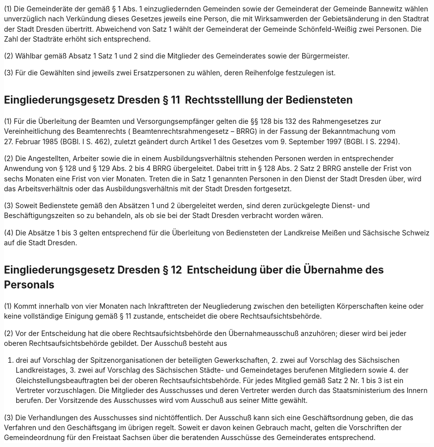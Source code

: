 (1) Die Gemeinderäte der gemäß § 1 Abs. 1 einzugliedernden Gemeinden sowie der Gemeinderat der Gemeinde Bannewitz wählen unverzüglich nach Verkündung dieses Gesetzes jeweils eine Person, die mit Wirksamwerden der Gebietsänderung in den Stadtrat der Stadt Dresden übertritt. Abweichend von Satz 1 wählt der Gemeinderat der Gemeinde Schönfeld-Weißig zwei Personen. Die Zahl der Stadträte erhöht sich entsprechend.

(2) Wählbar gemäß Absatz 1 Satz 1 und 2 sind die Mitglieder des Gemeinderates sowie der Bürgermeister.

(3) Für die Gewählten sind jeweils zwei Ersatzpersonen zu wählen, deren Reihenfolge festzulegen ist.


## Eingliederungsgesetz Dresden § 11  Rechtsstelllung der Bediensteten

(1) Für die Überleitung der Beamten und Versorgungsempfänger gelten die §§ 128 bis 132 des Rahmengesetzes zur Vereinheitlichung des Beamtenrechts (          Beamtenrechtsrahmengesetz –           BRRG) in der Fassung der Bekanntmachung vom 27. Februar 1985 (BGBl. I S. 462), zuletzt geändert durch Artikel 1 des Gesetzes vom 9. September 1997 (BGBl. I S. 2294).

(2) Die Angestellten, Arbeiter sowie die in einem Ausbildungsverhältnis stehenden Personen werden in entsprechender Anwendung von § 128 und § 129 Abs. 2 bis 4   BRRG übergeleitet. Dabei tritt in § 128 Abs. 2 Satz 2   BRRG anstelle der Frist von sechs Monaten eine Frist von vier Monaten. Treten die in Satz 1 genannten Personen in den Dienst der Stadt Dresden über, wird das Arbeitsverhältnis oder das Ausbildungsverhältnis mit der Stadt Dresden fortgesetzt.

(3) Soweit Bedienstete gemäß den Absätzen 1 und 2 übergeleitet werden, sind deren zurückgelegte Dienst- und Beschäftigungszeiten so zu behandeln, als ob sie bei der Stadt Dresden verbracht worden wären.

(4) Die Absätze 1 bis 3 gelten entsprechend für die Überleitung von Bediensteten der Landkreise Meißen und Sächsische Schweiz auf die Stadt Dresden.


## Eingliederungsgesetz Dresden § 12  Entscheidung über die Übernahme des Personals

(1) Kommt innerhalb von vier Monaten nach Inkrafttreten der Neugliederung zwischen den beteiligten Körperschaften keine oder keine vollständige Einigung gemäß § 11 zustande, entscheidet die obere Rechtsaufsichtsbehörde.

(2) Vor der Entscheidung hat die obere Rechtsaufsichtsbehörde den Übernahmeausschuß anzuhören; dieser wird bei jeder oberen Rechtsaufsichtsbehörde gebildet. Der Ausschuß besteht aus

1. drei auf Vorschlag der Spitzenorganisationen der beteiligten Gewerkschaften, 2. zwei auf Vorschlag des Sächsischen Landkreistages, 3. zwei auf Vorschlag des Sächsischen Städte- und Gemeindetages berufenen Mitgliedern sowie 4. der Gleichstellungsbeauftragten bei der oberen Rechtsaufsichtsbehörde. Für jedes Mitglied gemäß Satz 2 Nr. 1 bis 3 ist ein Vertreter vorzuschlagen. Die Mitglieder des Ausschusses und deren Vertreter werden durch das Staatsministerium des Innern berufen. Der Vorsitzende des Ausschusses wird vom Ausschuß aus seiner Mitte gewählt.

(3) Die Verhandlungen des Ausschusses sind nichtöffentlich. Der Ausschuß kann sich eine Geschäftsordnung geben, die das Verfahren und den Geschäftsgang im übrigen regelt. Soweit er davon keinen Gebrauch macht, gelten die Vorschriften der Gemeindeordnung für den Freistaat Sachsen über die beratenden Ausschüsse des Gemeinderates entsprechend.
